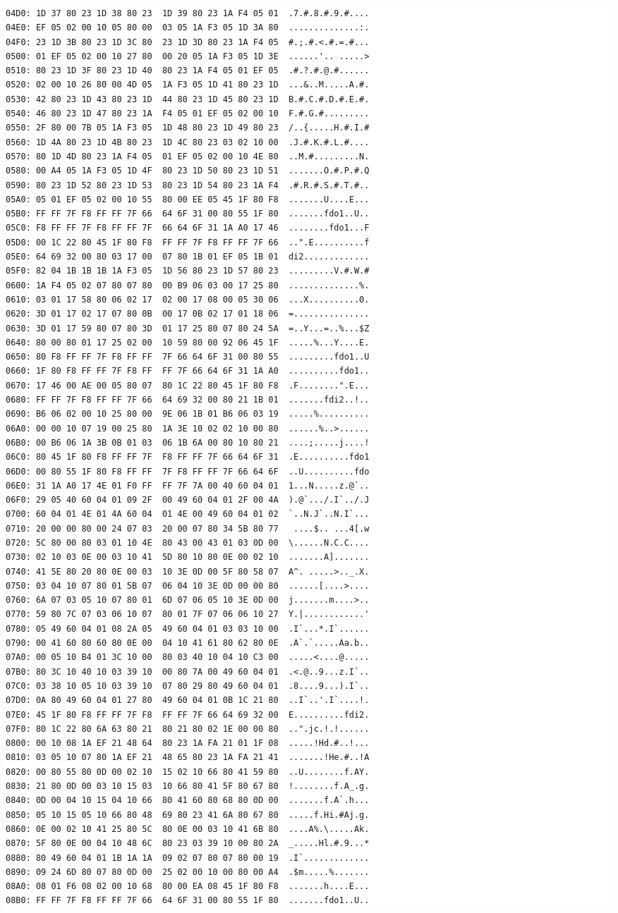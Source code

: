 ```
04D0: 1D 37 80 23 1D 38 80 23  1D 39 80 23 1A F4 05 01  .7.#.8.#.9.#....
04E0: EF 05 02 00 10 05 80 00  03 05 1A F3 05 1D 3A 80  ..............:.
04F0: 23 1D 3B 80 23 1D 3C 80  23 1D 3D 80 23 1A F4 05  #.;.#.<.#.=.#...
0500: 01 EF 05 02 00 10 27 80  00 20 05 1A F3 05 1D 3E  ......'.. .....>
0510: 80 23 1D 3F 80 23 1D 40  80 23 1A F4 05 01 EF 05  .#.?.#.@.#......
0520: 02 00 10 26 80 00 4D 05  1A F3 05 1D 41 80 23 1D  ...&..M.....A.#.
0530: 42 80 23 1D 43 80 23 1D  44 80 23 1D 45 80 23 1D  B.#.C.#.D.#.E.#.
0540: 46 80 23 1D 47 80 23 1A  F4 05 01 EF 05 02 00 10  F.#.G.#.........
0550: 2F 80 00 7B 05 1A F3 05  1D 48 80 23 1D 49 80 23  /..{.....H.#.I.#
0560: 1D 4A 80 23 1D 4B 80 23  1D 4C 80 23 03 02 10 00  .J.#.K.#.L.#....
0570: 80 1D 4D 80 23 1A F4 05  01 EF 05 02 00 10 4E 80  ..M.#.........N.
0580: 00 A4 05 1A F3 05 1D 4F  80 23 1D 50 80 23 1D 51  .......O.#.P.#.Q
0590: 80 23 1D 52 80 23 1D 53  80 23 1D 54 80 23 1A F4  .#.R.#.S.#.T.#..
05A0: 05 01 EF 05 02 00 10 55  80 00 EE 05 45 1F 80 F8  .......U....E...
05B0: FF FF 7F F8 FF FF 7F 66  64 6F 31 00 80 55 1F 80  .......fdo1..U..
05C0: F8 FF FF 7F F8 FF FF 7F  66 64 6F 31 1A A0 17 46  ........fdo1...F
05D0: 00 1C 22 80 45 1F 80 F8  FF FF 7F F8 FF FF 7F 66  ..".E..........f
05E0: 64 69 32 00 80 03 17 00  07 80 1B 01 EF 05 1B 01  di2.............
05F0: 82 04 1B 1B 1B 1A F3 05  1D 56 80 23 1D 57 80 23  .........V.#.W.#
0600: 1A F4 05 02 07 80 07 80  00 B9 06 03 00 17 25 80  ..............%.
0610: 03 01 17 58 80 06 02 17  02 00 17 08 00 05 30 06  ...X..........0.
0620: 3D 01 17 02 17 07 80 0B  00 17 0B 02 17 01 18 06  =...............
0630: 3D 01 17 59 80 07 80 3D  01 17 25 80 07 80 24 5A  =..Y...=..%...$Z
0640: 80 00 80 01 17 25 02 00  10 59 80 00 92 06 45 1F  .....%...Y....E.
0650: 80 F8 FF FF 7F F8 FF FF  7F 66 64 6F 31 00 80 55  .........fdo1..U
0660: 1F 80 F8 FF FF 7F F8 FF  FF 7F 66 64 6F 31 1A A0  ..........fdo1..
0670: 17 46 00 AE 00 05 80 07  80 1C 22 80 45 1F 80 F8  .F........".E...
0680: FF FF 7F F8 FF FF 7F 66  64 69 32 00 80 21 1B 01  .......fdi2..!..
0690: B6 06 02 00 10 25 80 00  9E 06 1B 01 B6 06 03 19  .....%..........
06A0: 00 00 10 07 19 00 25 80  1A 3E 10 02 02 10 00 80  ......%..>......
06B0: 00 B6 06 1A 3B 0B 01 03  06 1B 6A 00 80 10 80 21  ....;.....j....!
06C0: 80 45 1F 80 F8 FF FF 7F  F8 FF FF 7F 66 64 6F 31  .E..........fdo1
06D0: 00 80 55 1F 80 F8 FF FF  7F F8 FF FF 7F 66 64 6F  ..U..........fdo
06E0: 31 1A A0 17 4E 01 F0 FF  FF 7F 7A 00 40 60 04 01  1...N.....z.@`..
06F0: 29 05 40 60 04 01 09 2F  00 49 60 04 01 2F 00 4A  ).@`.../.I`../.J
0700: 60 04 01 4E 01 4A 60 04  01 4E 00 49 60 04 01 02  `..N.J`..N.I`...
0710: 20 00 00 80 00 24 07 03  20 00 07 80 34 5B 80 77   ....$.. ...4[.w
0720: 5C 80 00 80 03 01 10 4E  80 43 00 43 01 03 0D 00  \......N.C.C....
0730: 02 10 03 0E 00 03 10 41  5D 80 10 80 0E 00 02 10  .......A].......
0740: 41 5E 80 20 80 0E 00 03  10 3E 0D 00 5F 80 58 07  A^. .....>.._.X.
0750: 03 04 10 07 80 01 5B 07  06 04 10 3E 0D 00 00 80  ......[....>....
0760: 6A 07 03 05 10 07 80 01  6D 07 06 05 10 3E 0D 00  j.......m....>..
0770: 59 80 7C 07 03 06 10 07  80 01 7F 07 06 06 10 27  Y.|............'
0780: 05 49 60 04 01 08 2A 05  49 60 04 01 03 03 10 00  .I`...*.I`......
0790: 00 41 60 80 60 80 0E 00  04 10 41 61 80 62 80 0E  .A`.`.....Aa.b..
07A0: 00 05 10 B4 01 3C 10 00  80 03 40 10 04 10 C3 00  .....<....@.....
07B0: 80 3C 10 40 10 03 39 10  00 80 7A 00 49 60 04 01  .<.@..9...z.I`..
07C0: 03 38 10 05 10 03 39 10  07 80 29 80 49 60 04 01  .8....9...).I`..
07D0: 0A 80 49 60 04 01 27 80  49 60 04 01 0B 1C 21 80  ..I`..'.I`....!.
07E0: 45 1F 80 F8 FF FF 7F F8  FF FF 7F 66 64 69 32 00  E..........fdi2.
07F0: 80 1C 22 80 6A 63 80 21  80 21 80 02 1E 00 00 80  ..".jc.!.!......
0800: 00 10 08 1A EF 21 48 64  80 23 1A FA 21 01 1F 08  .....!Hd.#..!...
0810: 03 05 10 07 80 1A EF 21  48 65 80 23 1A FA 21 41  .......!He.#..!A
0820: 00 80 55 80 0D 00 02 10  15 02 10 66 80 41 59 80  ..U........f.AY.
0830: 21 80 0D 00 03 10 15 03  10 66 80 41 5F 80 67 80  !........f.A_.g.
0840: 0D 00 04 10 15 04 10 66  80 41 60 80 68 80 0D 00  .......f.A`.h...
0850: 05 10 15 05 10 66 80 48  69 80 23 41 6A 80 67 80  .....f.Hi.#Aj.g.
0860: 0E 00 02 10 41 25 80 5C  80 0E 00 03 10 41 6B 80  ....A%.\.....Ak.
0870: 5F 80 0E 00 04 10 48 6C  80 23 03 39 10 00 80 2A  _.....Hl.#.9...*
0880: 80 49 60 04 01 1B 1A 1A  09 02 07 80 07 80 00 19  .I`.............
0890: 09 24 6D 80 07 80 0D 00  25 02 00 10 00 80 00 A4  .$m.....%.......
08A0: 08 01 F6 08 02 00 10 68  80 00 EA 08 45 1F 80 F8  .......h....E...
08B0: FF FF 7F F8 FF FF 7F 66  64 6F 31 00 80 55 1F 80  .......fdo1..U..
```